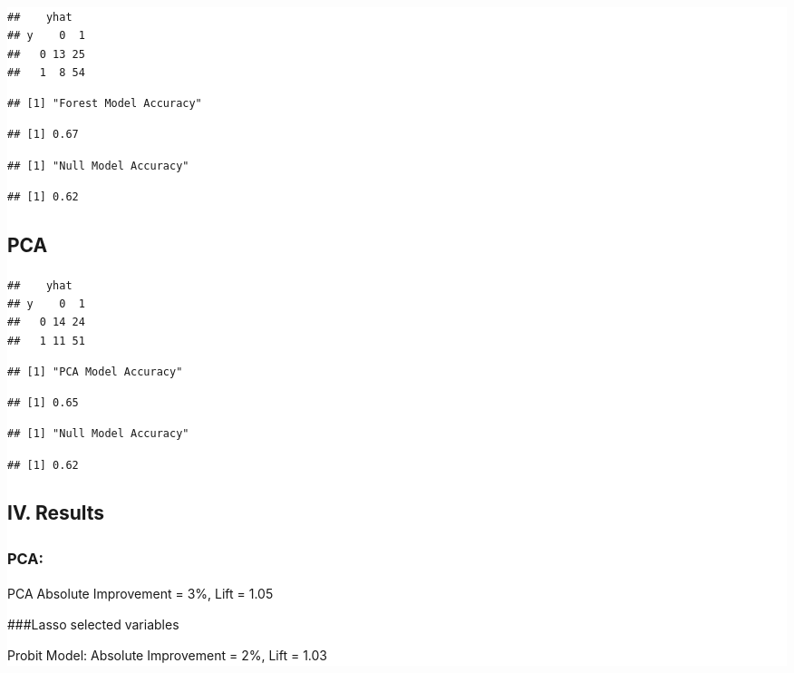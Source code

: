 
```
##    yhat
## y    0  1
##   0 13 25
##   1  8 54
```

```
## [1] "Forest Model Accuracy"
```

```
## [1] 0.67
```

```
## [1] "Null Model Accuracy"
```

```
## [1] 0.62
```

## PCA


```
##    yhat
## y    0  1
##   0 14 24
##   1 11 51
```

```
## [1] "PCA Model Accuracy"
```

```
## [1] 0.65
```

```
## [1] "Null Model Accuracy"
```

```
## [1] 0.62
```

## IV. Results

### PCA:

PCA Absolute Improvement = 3%, Lift = 1.05

###Lasso selected variables

Probit Model: Absolute Improvement = 2%, Lift = 1.03
